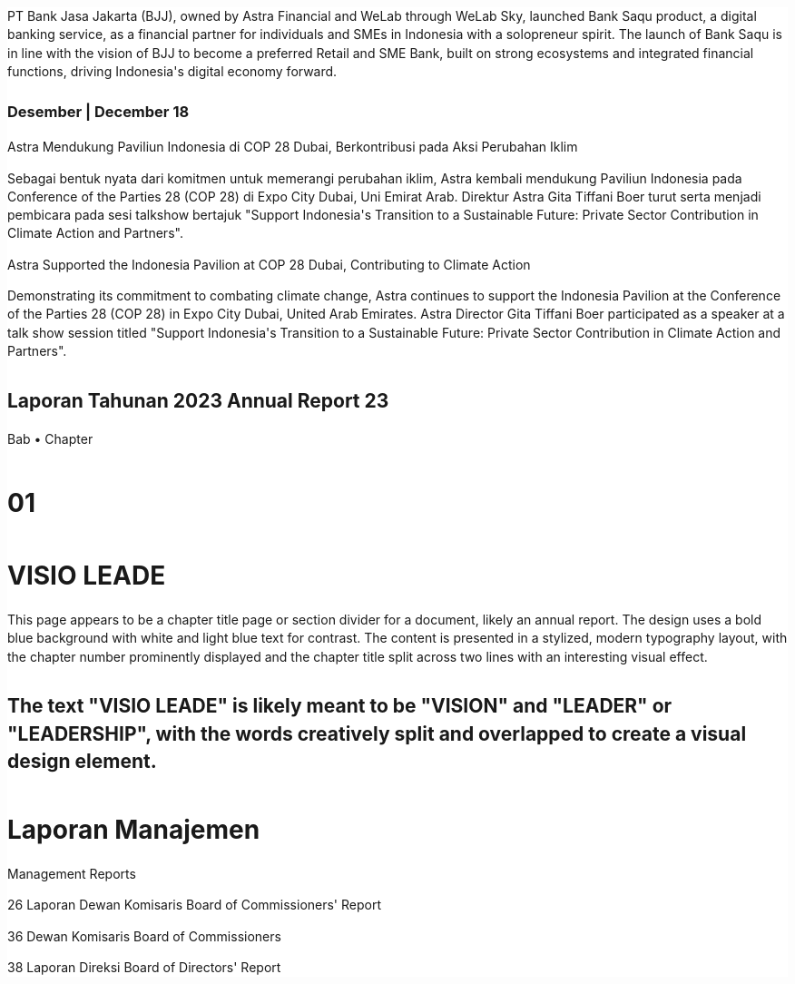 PT Bank Jasa Jakarta (BJJ), owned by Astra Financial and WeLab through WeLab Sky, launched Bank Saqu product, a digital banking service, as a financial partner for individuals and SMEs in Indonesia with a solopreneur spirit. The launch of Bank Saqu is in line with the vision of BJJ to become a preferred Retail and SME Bank, built on strong ecosystems and integrated financial functions, driving Indonesia's digital economy forward.

### Desember | December 18

Astra Mendukung Paviliun Indonesia di COP 28 Dubai, Berkontribusi pada Aksi Perubahan Iklim

Sebagai bentuk nyata dari komitmen untuk memerangi perubahan iklim, Astra kembali mendukung Paviliun Indonesia pada Conference of the Parties 28 (COP 28) di Expo City Dubai, Uni Emirat Arab. Direktur Astra Gita Tiffani Boer turut serta menjadi pembicara pada sesi talkshow bertajuk "Support Indonesia's Transition to a Sustainable Future: Private Sector Contribution in Climate Action and Partners".

Astra Supported the Indonesia Pavilion at COP 28 Dubai, Contributing to Climate Action

Demonstrating its commitment to combating climate change, Astra continues to support the Indonesia Pavilion at the Conference of the Parties 28 (COP 28) in Expo City Dubai, United Arab Emirates. Astra Director Gita Tiffani Boer participated as a speaker at a talk show session titled "Support Indonesia's Transition to a Sustainable Future: Private Sector Contribution in Climate Action and Partners".

Laporan Tahunan 2023 Annual Report 23
---
Bab • Chapter

# 01

# VISIO LEADE

This page appears to be a chapter title page or section divider for a document, likely an annual report. The design uses a bold blue background with white and light blue text for contrast. The content is presented in a stylized, modern typography layout, with the chapter number prominently displayed and the chapter title split across two lines with an interesting visual effect.

The text "VISIO LEADE" is likely meant to be "VISION" and "LEADER" or "LEADERSHIP", with the words creatively split and overlapped to create a visual design element.
---
# Laporan Manajemen
Management Reports

26 Laporan Dewan Komisaris
Board of Commissioners' Report

36 Dewan Komisaris
Board of Commissioners

38 Laporan Direksi
Board of Directors' Report

